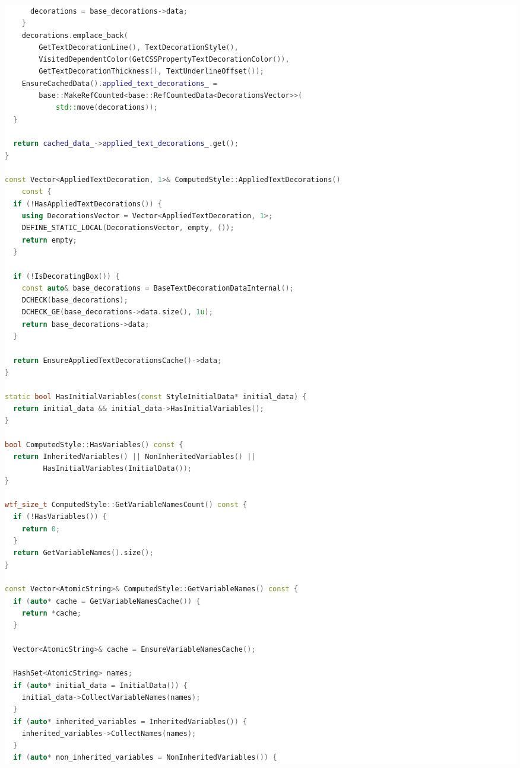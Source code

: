 ```cpp
      decorations = base_decorations->data;
    }
    decorations.emplace_back(
        GetTextDecorationLine(), TextDecorationStyle(),
        VisitedDependentColor(GetCSSPropertyTextDecorationColor()),
        GetTextDecorationThickness(), TextUnderlineOffset());
    EnsureCachedData().applied_text_decorations_ =
        base::MakeRefCounted<base::RefCountedData<DecorationsVector>>(
            std::move(decorations));
  }

  return cached_data_->applied_text_decorations_.get();
}

const Vector<AppliedTextDecoration, 1>& ComputedStyle::AppliedTextDecorations()
    const {
  if (!HasAppliedTextDecorations()) {
    using DecorationsVector = Vector<AppliedTextDecoration, 1>;
    DEFINE_STATIC_LOCAL(DecorationsVector, empty, ());
    return empty;
  }

  if (!IsDecoratingBox()) {
    const auto& base_decorations = BaseTextDecorationDataInternal();
    DCHECK(base_decorations);
    DCHECK_GE(base_decorations->data.size(), 1u);
    return base_decorations->data;
  }

  return EnsureAppliedTextDecorationsCache()->data;
}

static bool HasInitialVariables(const StyleInitialData* initial_data) {
  return initial_data && initial_data->HasInitialVariables();
}

bool ComputedStyle::HasVariables() const {
  return InheritedVariables() || NonInheritedVariables() ||
         HasInitialVariables(InitialData());
}

wtf_size_t ComputedStyle::GetVariableNamesCount() const {
  if (!HasVariables()) {
    return 0;
  }
  return GetVariableNames().size();
}

const Vector<AtomicString>& ComputedStyle::GetVariableNames() const {
  if (auto* cache = GetVariableNamesCache()) {
    return *cache;
  }

  Vector<AtomicString>& cache = EnsureVariableNamesCache();

  HashSet<AtomicString> names;
  if (auto* initial_data = InitialData()) {
    initial_data->CollectVariableNames(names);
  }
  if (auto* inherited_variables = InheritedVariables()) {
    inherited_variables->CollectNames(names);
  }
  if (auto* non_inherited_variables = NonInheritedVariables()) {
```
